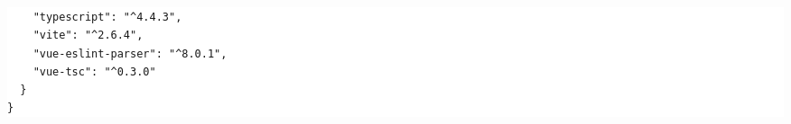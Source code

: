 ```
    "typescript": "^4.4.3",
    "vite": "^2.6.4",
    "vue-eslint-parser": "^8.0.1",
    "vue-tsc": "^0.3.0"
  }
}
```


